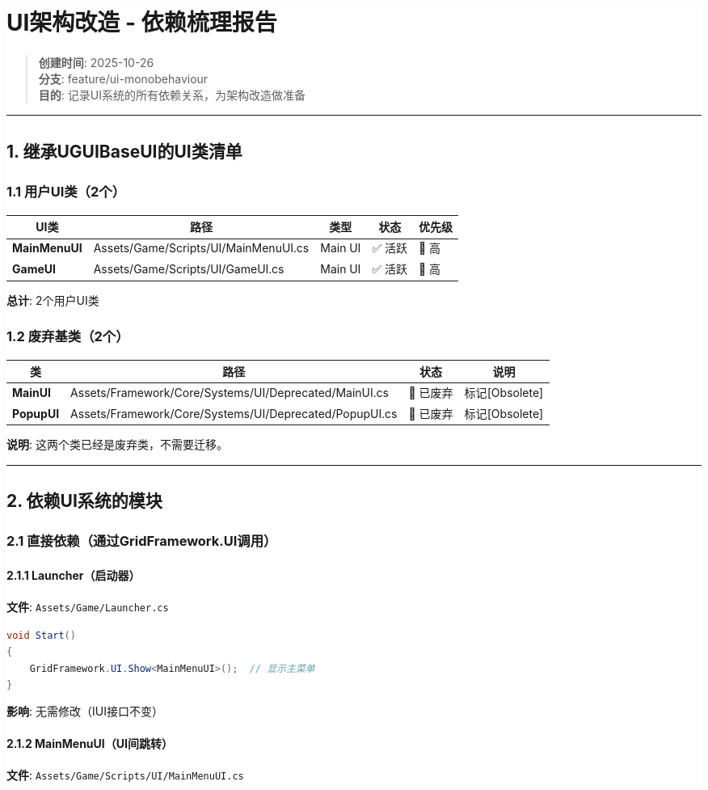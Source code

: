 # UI架构改造 - 依赖梳理报告

> **创建时间**: 2025-10-26  
> **分支**: feature/ui-monobehaviour  
> **目的**: 记录UI系统的所有依赖关系，为架构改造做准备

---

## 1. 继承UGUIBaseUI的UI类清单

### 1.1 用户UI类（2个）

| UI类 | 路径 | 类型 | 状态 | 优先级 |
|------|------|------|------|-------|
| **MainMenuUI** | Assets/Game/Scripts/UI/MainMenuUI.cs | Main UI | ✅ 活跃 | 🔴 高 |
| **GameUI** | Assets/Game/Scripts/UI/GameUI.cs | Main UI | ✅ 活跃 | 🔴 高 |

**总计**: 2个用户UI类

### 1.2 废弃基类（2个）

| 类 | 路径 | 状态 | 说明 |
|------|------|------|------|
| **MainUI** | Assets/Framework/Core/Systems/UI/Deprecated/MainUI.cs | 🔶 已废弃 | 标记[Obsolete] |
| **PopupUI** | Assets/Framework/Core/Systems/UI/Deprecated/PopupUI.cs | 🔶 已废弃 | 标记[Obsolete] |

**说明**: 这两个类已经是废弃类，不需要迁移。

---

## 2. 依赖UI系统的模块

### 2.1 直接依赖（通过GridFramework.UI调用）

#### 2.1.1 Launcher（启动器）

**文件**: `Assets/Game/Launcher.cs`

```csharp
void Start()
{
    GridFramework.UI.Show<MainMenuUI>();  // 显示主菜单
}
```

**影响**: 无需修改（IUI接口不变）

#### 2.1.2 MainMenuUI（UI间跳转）

**文件**: `Assets/Game/Scripts/UI/MainMenuUI.cs`
